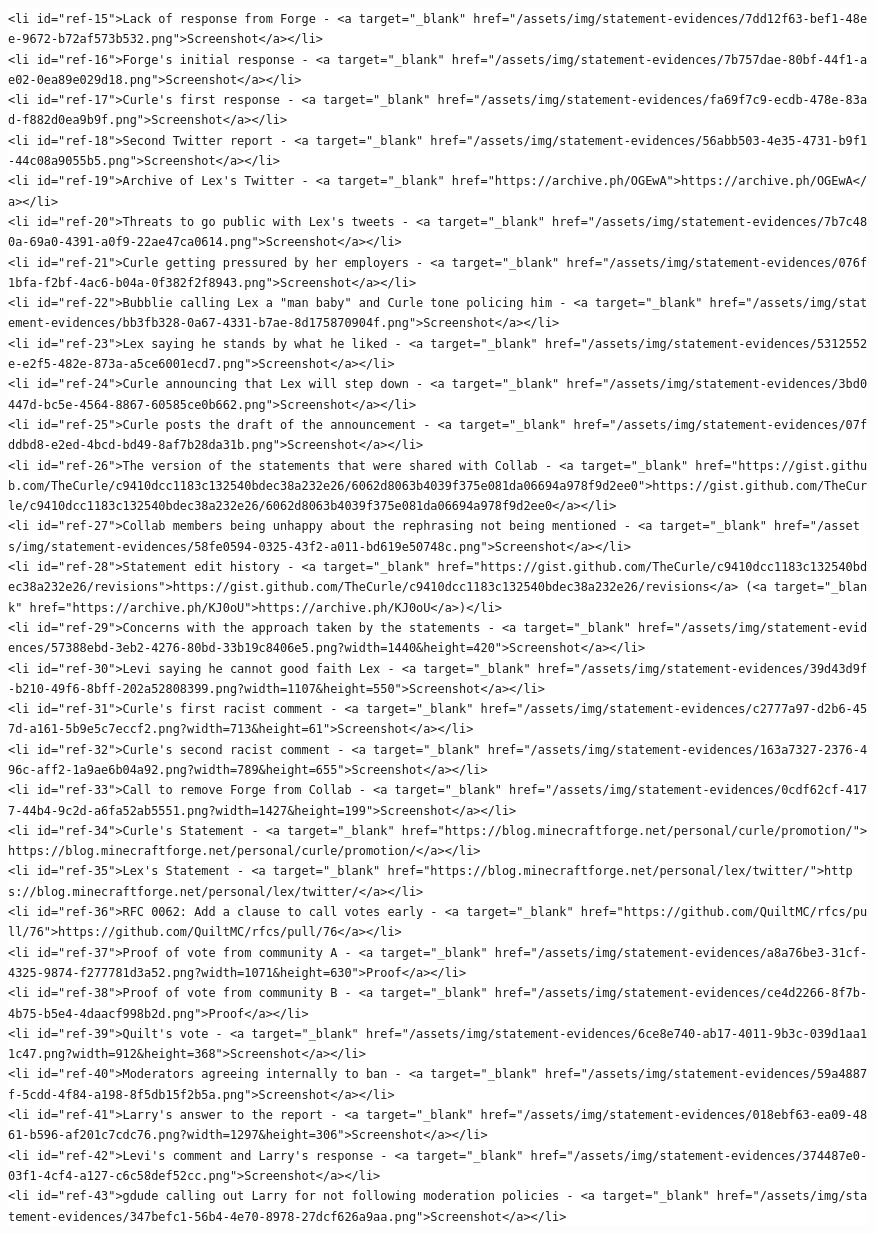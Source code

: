 	<li id="ref-15">Lack of response from Forge - <a target="_blank" href="/assets/img/statement-evidences/7dd12f63-bef1-48ee-9672-b72af573b532.png">Screenshot</a></li>
	<li id="ref-16">Forge's initial response - <a target="_blank" href="/assets/img/statement-evidences/7b757dae-80bf-44f1-ae02-0ea89e029d18.png">Screenshot</a></li>
	<li id="ref-17">Curle's first response - <a target="_blank" href="/assets/img/statement-evidences/fa69f7c9-ecdb-478e-83ad-f882d0ea9b9f.png">Screenshot</a></li>
	<li id="ref-18">Second Twitter report - <a target="_blank" href="/assets/img/statement-evidences/56abb503-4e35-4731-b9f1-44c08a9055b5.png">Screenshot</a></li>
	<li id="ref-19">Archive of Lex's Twitter - <a target="_blank" href="https://archive.ph/OGEwA">https://archive.ph/OGEwA</a></li>
	<li id="ref-20">Threats to go public with Lex's tweets - <a target="_blank" href="/assets/img/statement-evidences/7b7c480a-69a0-4391-a0f9-22ae47ca0614.png">Screenshot</a></li>
	<li id="ref-21">Curle getting pressured by her employers - <a target="_blank" href="/assets/img/statement-evidences/076f1bfa-f2bf-4ac6-b04a-0f382f2f8943.png">Screenshot</a></li>
	<li id="ref-22">Bubblie calling Lex a "man baby" and Curle tone policing him - <a target="_blank" href="/assets/img/statement-evidences/bb3fb328-0a67-4331-b7ae-8d175870904f.png">Screenshot</a></li>
	<li id="ref-23">Lex saying he stands by what he liked - <a target="_blank" href="/assets/img/statement-evidences/5312552e-e2f5-482e-873a-a5ce6001ecd7.png">Screenshot</a></li>
	<li id="ref-24">Curle announcing that Lex will step down - <a target="_blank" href="/assets/img/statement-evidences/3bd0447d-bc5e-4564-8867-60585ce0b662.png">Screenshot</a></li>
	<li id="ref-25">Curle posts the draft of the announcement - <a target="_blank" href="/assets/img/statement-evidences/07fddbd8-e2ed-4bcd-bd49-8af7b28da31b.png">Screenshot</a></li>
	<li id="ref-26">The version of the statements that were shared with Collab - <a target="_blank" href="https://gist.github.com/TheCurle/c9410dcc1183c132540bdec38a232e26/6062d8063b4039f375e081da06694a978f9d2ee0">https://gist.github.com/TheCurle/c9410dcc1183c132540bdec38a232e26/6062d8063b4039f375e081da06694a978f9d2ee0</a></li>
	<li id="ref-27">Collab members being unhappy about the rephrasing not being mentioned - <a target="_blank" href="/assets/img/statement-evidences/58fe0594-0325-43f2-a011-bd619e50748c.png">Screenshot</a></li>
	<li id="ref-28">Statement edit history - <a target="_blank" href="https://gist.github.com/TheCurle/c9410dcc1183c132540bdec38a232e26/revisions">https://gist.github.com/TheCurle/c9410dcc1183c132540bdec38a232e26/revisions</a> (<a target="_blank" href="https://archive.ph/KJ0oU">https://archive.ph/KJ0oU</a>)</li>
	<li id="ref-29">Concerns with the approach taken by the statements - <a target="_blank" href="/assets/img/statement-evidences/57388ebd-3eb2-4276-80bd-33b19c8406e5.png?width=1440&height=420">Screenshot</a></li>
	<li id="ref-30">Levi saying he cannot good faith Lex - <a target="_blank" href="/assets/img/statement-evidences/39d43d9f-b210-49f6-8bff-202a52808399.png?width=1107&height=550">Screenshot</a></li>
	<li id="ref-31">Curle's first racist comment - <a target="_blank" href="/assets/img/statement-evidences/c2777a97-d2b6-457d-a161-5b9e5c7eccf2.png?width=713&height=61">Screenshot</a></li>
	<li id="ref-32">Curle's second racist comment - <a target="_blank" href="/assets/img/statement-evidences/163a7327-2376-496c-aff2-1a9ae6b04a92.png?width=789&height=655">Screenshot</a></li>
	<li id="ref-33">Call to remove Forge from Collab - <a target="_blank" href="/assets/img/statement-evidences/0cdf62cf-4177-44b4-9c2d-a6fa52ab5551.png?width=1427&height=199">Screenshot</a></li>
	<li id="ref-34">Curle's Statement - <a target="_blank" href="https://blog.minecraftforge.net/personal/curle/promotion/">https://blog.minecraftforge.net/personal/curle/promotion/</a></li>
	<li id="ref-35">Lex's Statement - <a target="_blank" href="https://blog.minecraftforge.net/personal/lex/twitter/">https://blog.minecraftforge.net/personal/lex/twitter/</a></li>
	<li id="ref-36">RFC 0062: Add a clause to call votes early - <a target="_blank" href="https://github.com/QuiltMC/rfcs/pull/76">https://github.com/QuiltMC/rfcs/pull/76</a></li>
	<li id="ref-37">Proof of vote from community A - <a target="_blank" href="/assets/img/statement-evidences/a8a76be3-31cf-4325-9874-f277781d3a52.png?width=1071&height=630">Proof</a></li>
	<li id="ref-38">Proof of vote from community B - <a target="_blank" href="/assets/img/statement-evidences/ce4d2266-8f7b-4b75-b5e4-4daacf998b2d.png">Proof</a></li>
	<li id="ref-39">Quilt's vote - <a target="_blank" href="/assets/img/statement-evidences/6ce8e740-ab17-4011-9b3c-039d1aa11c47.png?width=912&height=368">Screenshot</a></li>
	<li id="ref-40">Moderators agreeing internally to ban - <a target="_blank" href="/assets/img/statement-evidences/59a4887f-5cdd-4f84-a198-8f5db15f2b5a.png">Screenshot</a></li>
	<li id="ref-41">Larry's answer to the report - <a target="_blank" href="/assets/img/statement-evidences/018ebf63-ea09-4861-b596-af201c7cdc76.png?width=1297&height=306">Screenshot</a></li>
	<li id="ref-42">Levi's comment and Larry's response - <a target="_blank" href="/assets/img/statement-evidences/374487e0-03f1-4cf4-a127-c6c58def52cc.png">Screenshot</a></li>
	<li id="ref-43">gdude calling out Larry for not following moderation policies - <a target="_blank" href="/assets/img/statement-evidences/347befc1-56b4-4e70-8978-27dcf626a9aa.png">Screenshot</a></li>